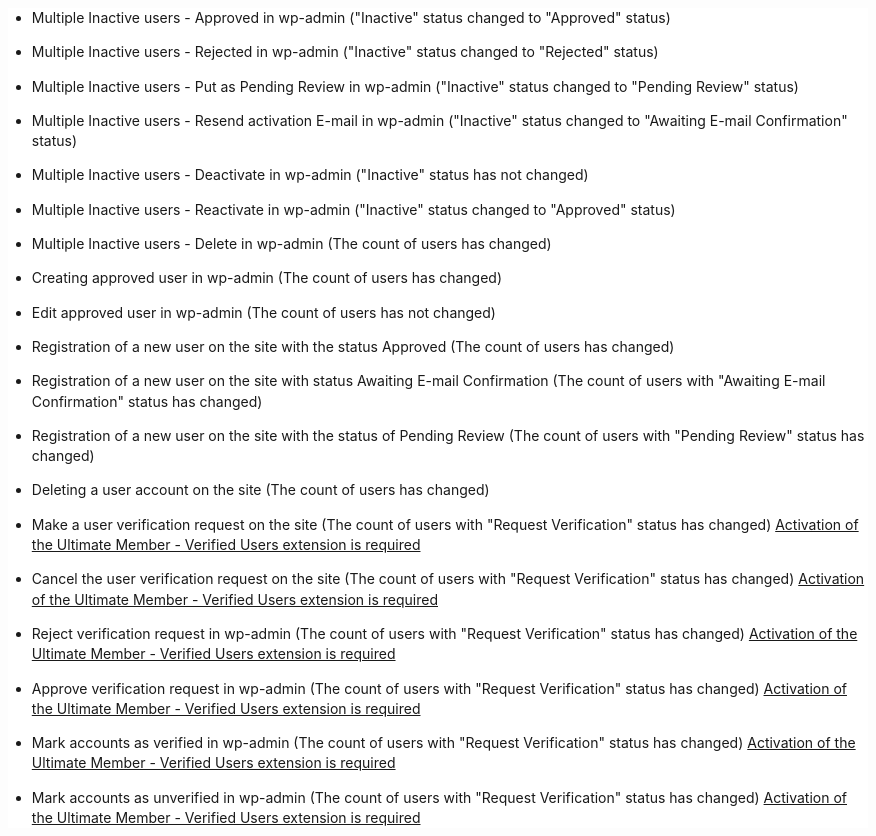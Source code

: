  - Multiple Inactive users - Approved in wp-admin ("Inactive" status changed to "Approved" status)
 - Multiple Inactive users - Rejected in wp-admin ("Inactive" status changed to "Rejected" status)
 - Multiple Inactive users - Put as Pending Review in wp-admin ("Inactive" status changed to "Pending Review" status)
 - Multiple Inactive users - Resend activation E-mail in wp-admin ("Inactive" status changed to "Awaiting E-mail Confirmation" status)
 - Multiple Inactive users - Deactivate in wp-admin ("Inactive" status has not changed)
 - Multiple Inactive users - Reactivate in wp-admin ("Inactive" status changed to "Approved" status)
 - Multiple Inactive users - Delete in wp-admin (The count of users has changed)

 - Сreating approved user in wp-admin (The count of users has changed)
 - Edit approved user in wp-admin (The count of users has not changed)
 - Registration of a new user on the site with the status Approved (The count of users has changed)
 - Registration of a new user on the site with status Awaiting E-mail Confirmation (The count of users with "Awaiting E-mail Confirmation" status has changed)
 - Registration of a new user on the site with the status of Pending Review (The count of users with "Pending Review" status has changed)
 - Deleting a user account on the site (The count of users has changed)

 - Make a user verification request on the site (The count of users with "Request Verification" status has changed) [Activation of the Ultimate Member - Verified Users extension is required](https://docs.ultimatemember.com/article/184-verified-users-setup)
 - Cancel the user verification request on the site (The count of users with "Request Verification" status has changed) [Activation of the Ultimate Member - Verified Users extension is required](https://docs.ultimatemember.com/article/184-verified-users-setup)
 - Reject verification request in wp-admin (The count of users with "Request Verification" status has changed) [Activation of the Ultimate Member - Verified Users extension is required](https://docs.ultimatemember.com/article/184-verified-users-setup)
 - Approve verification request in wp-admin (The count of users with "Request Verification" status has changed) [Activation of the Ultimate Member - Verified Users extension is required](https://docs.ultimatemember.com/article/184-verified-users-setup)
 - Mark accounts as verified in wp-admin (The count of users with "Request Verification" status has changed) [Activation of the Ultimate Member - Verified Users extension is required](https://docs.ultimatemember.com/article/184-verified-users-setup)
 - Mark accounts as unverified in wp-admin (The count of users with "Request Verification" status has changed) [Activation of the Ultimate Member - Verified Users extension is required](https://docs.ultimatemember.com/article/184-verified-users-setup)
